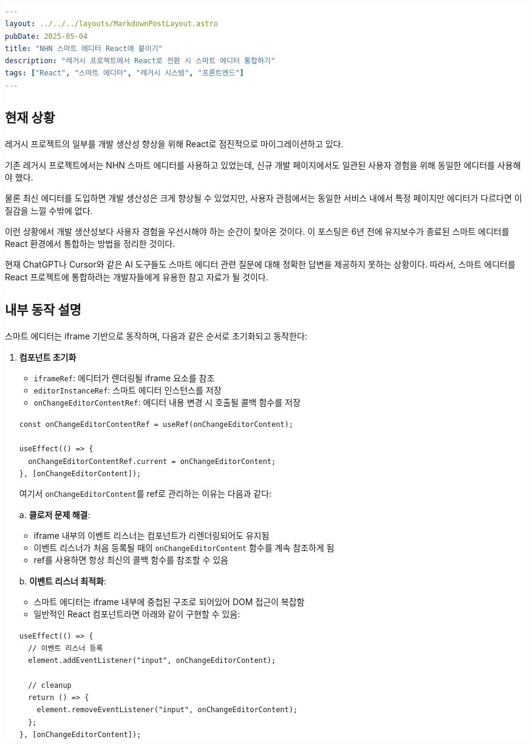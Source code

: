 ```yaml
---
layout: ../../../layouts/MarkdownPostLayout.astro
pubDate: 2025-05-04
title: "NHN 스마트 에디터 React에 붙이기"
description: "레거시 프로젝트에서 React로 전환 시 스마트 에디터 통합하기"
tags: ["React", "스마트 에디터", "레거시 시스템", "프론트엔드"]
---
```


## 현재 상황

레거시 프로젝트의 일부를 개발 생산성 향상을 위해 React로 점진적으로 마이그레이션하고 있다.

기존 레거시 프로젝트에서는 NHN 스마트 에디터를 사용하고 있었는데, 신규 개발 페이지에서도 일관된 사용자 경험을 위해 동일한 에디터를 사용해야 했다.

물론 최신 에디터를 도입하면 개발 생산성은 크게 향상될 수 있었지만, 사용자 관점에서는 동일한 서비스 내에서 특정 페이지만 에디터가 다르다면 이질감을 느낄 수밖에 없다.

이런 상황에서 개발 생산성보다 사용자 경험을 우선시해야 하는 순간이 찾아온 것이다.
이 포스팅은 6년 전에 유지보수가 종료된 스마트 에디터를 React 환경에서 통합하는 방법을 정리한 것이다.

현재 ChatGPT나 Cursor와 같은 AI 도구들도 스마트 에디터 관련 질문에 대해 정확한 답변을 제공하지 못하는 상황이다. 따라서, 스마트 에디터를 React 프로젝트에 통합하려는 개발자들에게 유용한 참고 자료가 될 것이다.

## 내부 동작 설명

스마트 에디터는 iframe 기반으로 동작하며, 다음과 같은 순서로 초기화되고 동작한다:

1. **컴포넌트 초기화**

   - `iframeRef`: 에디터가 렌더링될 iframe 요소를 참조
   - `editorInstanceRef`: 스마트 에디터 인스턴스를 저장
   - `onChangeEditorContentRef`: 에디터 내용 변경 시 호출될 콜백 함수를 저장

   ```tsx
   const onChangeEditorContentRef = useRef(onChangeEditorContent);

   useEffect(() => {
     onChangeEditorContentRef.current = onChangeEditorContent;
   }, [onChangeEditorContent]);
   ```

   여기서 `onChangeEditorContent`를 ref로 관리하는 이유는 다음과 같다:

   a. **클로저 문제 해결**:

   - iframe 내부의 이벤트 리스너는 컴포넌트가 리렌더링되어도 유지됨
   - 이벤트 리스너가 처음 등록될 때의 `onChangeEditorContent` 함수를 계속 참조하게 됨
   - ref를 사용하면 항상 최신의 콜백 함수를 참조할 수 있음

   b. **이벤트 리스너 최적화**:

   - 스마트 에디터는 iframe 내부에 중첩된 구조로 되어있어 DOM 접근이 복잡함
   - 일반적인 React 컴포넌트라면 아래와 같이 구현할 수 있음:

   ```tsx
   useEffect(() => {
     // 이벤트 리스너 등록
     element.addEventListener("input", onChangeEditorContent);

     // cleanup
     return () => {
       element.removeEventListener("input", onChangeEditorContent);
     };
   }, [onChangeEditorContent]);
   ```
